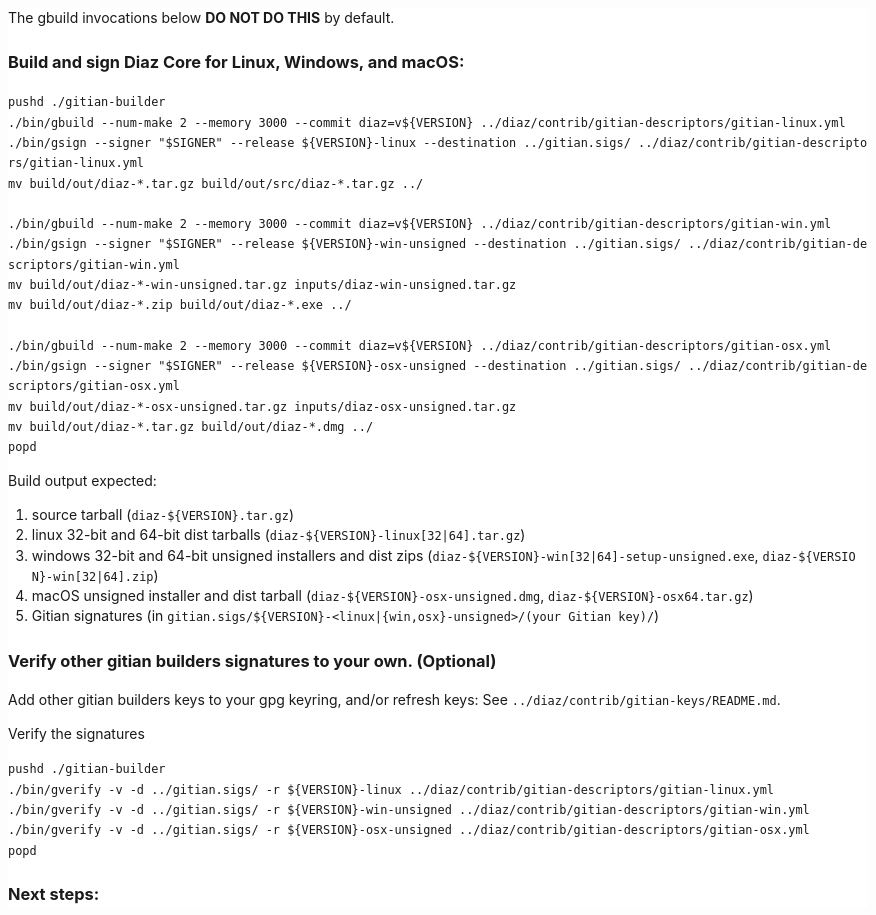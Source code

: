 The gbuild invocations below <b>DO NOT DO THIS</b> by default.

### Build and sign Diaz Core for Linux, Windows, and macOS:

    pushd ./gitian-builder
    ./bin/gbuild --num-make 2 --memory 3000 --commit diaz=v${VERSION} ../diaz/contrib/gitian-descriptors/gitian-linux.yml
    ./bin/gsign --signer "$SIGNER" --release ${VERSION}-linux --destination ../gitian.sigs/ ../diaz/contrib/gitian-descriptors/gitian-linux.yml
    mv build/out/diaz-*.tar.gz build/out/src/diaz-*.tar.gz ../

    ./bin/gbuild --num-make 2 --memory 3000 --commit diaz=v${VERSION} ../diaz/contrib/gitian-descriptors/gitian-win.yml
    ./bin/gsign --signer "$SIGNER" --release ${VERSION}-win-unsigned --destination ../gitian.sigs/ ../diaz/contrib/gitian-descriptors/gitian-win.yml
    mv build/out/diaz-*-win-unsigned.tar.gz inputs/diaz-win-unsigned.tar.gz
    mv build/out/diaz-*.zip build/out/diaz-*.exe ../

    ./bin/gbuild --num-make 2 --memory 3000 --commit diaz=v${VERSION} ../diaz/contrib/gitian-descriptors/gitian-osx.yml
    ./bin/gsign --signer "$SIGNER" --release ${VERSION}-osx-unsigned --destination ../gitian.sigs/ ../diaz/contrib/gitian-descriptors/gitian-osx.yml
    mv build/out/diaz-*-osx-unsigned.tar.gz inputs/diaz-osx-unsigned.tar.gz
    mv build/out/diaz-*.tar.gz build/out/diaz-*.dmg ../
    popd

Build output expected:

  1. source tarball (`diaz-${VERSION}.tar.gz`)
  2. linux 32-bit and 64-bit dist tarballs (`diaz-${VERSION}-linux[32|64].tar.gz`)
  3. windows 32-bit and 64-bit unsigned installers and dist zips (`diaz-${VERSION}-win[32|64]-setup-unsigned.exe`, `diaz-${VERSION}-win[32|64].zip`)
  4. macOS unsigned installer and dist tarball (`diaz-${VERSION}-osx-unsigned.dmg`, `diaz-${VERSION}-osx64.tar.gz`)
  5. Gitian signatures (in `gitian.sigs/${VERSION}-<linux|{win,osx}-unsigned>/(your Gitian key)/`)

### Verify other gitian builders signatures to your own. (Optional)

Add other gitian builders keys to your gpg keyring, and/or refresh keys: See `../diaz/contrib/gitian-keys/README.md`.

Verify the signatures

    pushd ./gitian-builder
    ./bin/gverify -v -d ../gitian.sigs/ -r ${VERSION}-linux ../diaz/contrib/gitian-descriptors/gitian-linux.yml
    ./bin/gverify -v -d ../gitian.sigs/ -r ${VERSION}-win-unsigned ../diaz/contrib/gitian-descriptors/gitian-win.yml
    ./bin/gverify -v -d ../gitian.sigs/ -r ${VERSION}-osx-unsigned ../diaz/contrib/gitian-descriptors/gitian-osx.yml
    popd

### Next steps:
